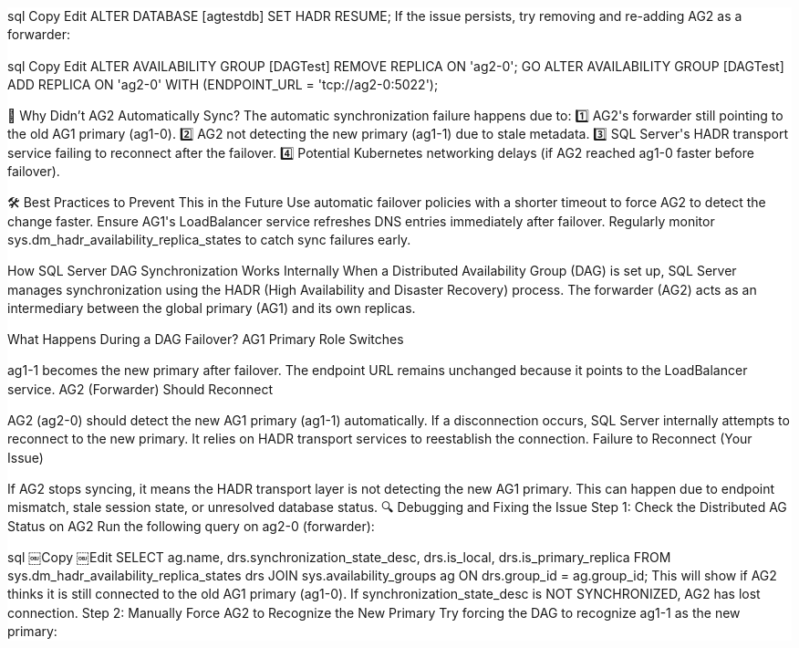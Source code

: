 sql
Copy
Edit
ALTER DATABASE [agtestdb] SET HADR RESUME;
If the issue persists, try removing and re-adding AG2 as a forwarder:

sql
Copy
Edit
ALTER AVAILABILITY GROUP [DAGTest] REMOVE REPLICA ON 'ag2-0';
GO
ALTER AVAILABILITY GROUP [DAGTest] ADD REPLICA ON 'ag2-0'
WITH (ENDPOINT_URL = 'tcp://ag2-0:5022');

🔬 Why Didn’t AG2 Automatically Sync?
The automatic synchronization failure happens due to:
1️⃣ AG2's forwarder still pointing to the old AG1 primary (ag1-0).
2️⃣ AG2 not detecting the new primary (ag1-1) due to stale metadata.
3️⃣ SQL Server's HADR transport service failing to reconnect after the failover.
4️⃣ Potential Kubernetes networking delays (if AG2 reached ag1-0 faster before failover).

🛠️ Best Practices to Prevent This in the Future
Use automatic failover policies with a shorter timeout to force AG2 to detect the change faster.
Ensure AG1's LoadBalancer service refreshes DNS entries immediately after failover.
Regularly monitor sys.dm_hadr_availability_replica_states to catch sync failures early.


How SQL Server DAG Synchronization Works Internally
When a Distributed Availability Group (DAG) is set up, SQL Server manages synchronization using the HADR (High Availability and Disaster Recovery) process. The forwarder (AG2) acts as an intermediary between the global primary (AG1) and its own replicas.

What Happens During a DAG Failover?
AG1 Primary Role Switches

ag1-1 becomes the new primary after failover.
The endpoint URL remains unchanged because it points to the LoadBalancer service.
AG2 (Forwarder) Should Reconnect

AG2 (ag2-0) should detect the new AG1 primary (ag1-1) automatically.
If a disconnection occurs, SQL Server internally attempts to reconnect to the new primary.
It relies on HADR transport services to reestablish the connection.
Failure to Reconnect (Your Issue)

If AG2 stops syncing, it means the HADR transport layer is not detecting the new AG1 primary.
This can happen due to endpoint mismatch, stale session state, or unresolved database status.
🔍 Debugging and Fixing the Issue
Step 1: Check the Distributed AG Status on AG2
Run the following query on ag2-0 (forwarder):

sql
￼Copy
￼Edit
SELECT ag.name, drs.synchronization_state_desc, drs.is_local, drs.is_primary_replica
FROM sys.dm_hadr_availability_replica_states drs
JOIN sys.availability_groups ag
ON drs.group_id = ag.group_id;
This will show if AG2 thinks it is still connected to the old AG1 primary (ag1-0).
If synchronization_state_desc is NOT SYNCHRONIZED, AG2 has lost connection.
Step 2: Manually Force AG2 to Recognize the New Primary
Try forcing the DAG to recognize ag1-1 as the new primary:
